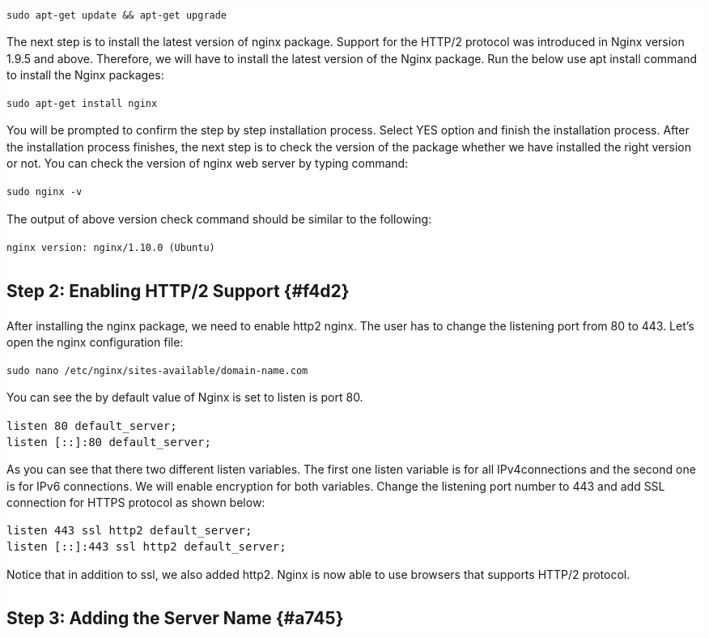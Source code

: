 
```
sudo apt-get update && apt-get upgrade
```


The next step is to install the latest version of nginx package. Support for the HTTP/2 protocol was introduced in Nginx version 1.9.5 and above. Therefore, we will have to install the latest version of the Nginx package. Run the below use apt install command to install the Nginx packages:


```
sudo apt-get install nginx
```


You will be prompted to confirm the step by step installation process. Select YES option and finish the installation process. After the installation process finishes, the next step is to check the version of the package whether we have installed the right version or not. You can check the version of nginx web server by typing command:


```
sudo nginx -v
```


The output of above version check command should be similar to the following:


```
nginx version: nginx/1.10.0 (Ubuntu)
```


## Step 2: Enabling HTTP/2 Support {#f4d2}

After installing the nginx package, we need to enable http2 nginx. The user has to change the listening port from 80 to 443. Let’s open the nginx configuration file:


```
sudo nano /etc/nginx/sites-available/domain-name.com
```


You can see the by default value of Nginx is set to listen is port 80.

<pre class="wp-block-preformatted">listen 80 default_server; 
listen [::]:80 default_server;</pre>

As you can see that there two different listen variables. The first one listen variable is for all IPv4connections and the second one is for IPv6 connections. We will enable encryption for both variables. Change the listening port number to 443 and add SSL connection for HTTPS protocol as shown below:

<pre class="wp-block-preformatted">listen 443 ssl http2 default_server; 
listen [::]:443 ssl http2 default_server;</pre>

Notice that in addition to ssl, we also added http2. Nginx is now able to use browsers that supports HTTP/2 protocol.

## Step 3: Adding the Server Name {#a745}


 [1]: https://blog.containerize.com/2021/04/19/how-to-secure-and-encrypt-nginx-with-lets-encrypt-on-ubuntu-20.04/
 [2]: mailto:yasir.saeed@aspose.com
 [3]: https://blog.containerize.com/2021/05/21/how-to-configure-apache-as-a-reverse-proxy-for-ubuntudebian/
 [4]: https://blog.containerize.com/2021/06/04/how-to-install-and-secure-phpmyadmin-with-nginx-on-ubuntu/
 [5]: https://blog.containerize.com/2021/05/07/how-to-setup-nginx-with-passenger-on-aws-production-server/
 [6]: https://blog.containerize.com/2021/06/11/how-to-install-and-configure-owncloud-with-apache-on-ubuntu/
